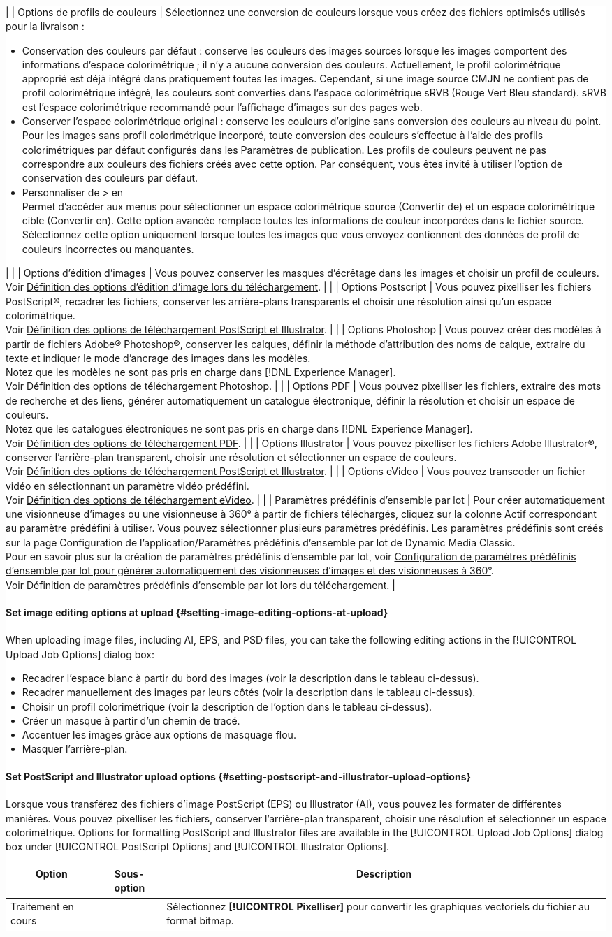 |  | Options de profils de couleurs | Sélectionnez une conversion de couleurs lorsque vous créez des fichiers optimisés utilisés pour la livraison :<ul><li>Conservation des couleurs par défaut : conserve les couleurs des images sources lorsque les images comportent des informations d’espace colorimétrique ; il n’y a aucune conversion des couleurs. Actuellement, le profil colorimétrique approprié est déjà intégré dans pratiquement toutes les images. Cependant, si une image source CMJN ne contient pas de profil colorimétrique intégré, les couleurs sont converties dans l’espace colorimétrique sRVB (Rouge Vert Bleu standard). sRVB est l’espace colorimétrique recommandé pour l’affichage d’images sur des pages web.</li><li>Conserver l’espace colorimétrique original : conserve les couleurs d’origine sans conversion des couleurs au niveau du point. Pour les images sans profil colorimétrique incorporé, toute conversion des couleurs s’effectue à l’aide des profils colorimétriques par défaut configurés dans les Paramètres de publication. Les profils de couleurs peuvent ne pas correspondre aux couleurs des fichiers créés avec cette option. Par conséquent, vous êtes invité à utiliser l’option de conservation des couleurs par défaut.</li><li>Personnaliser de > en<br> Permet d’accéder aux menus pour sélectionner un espace colorimétrique source (Convertir de) et un espace colorimétrique cible (Convertir en). Cette option avancée remplace toutes les informations de couleur incorporées dans le fichier source. Sélectionnez cette option uniquement lorsque toutes les images que vous envoyez contiennent des données de profil de couleurs incorrectes ou manquantes.</li></ul> |
|  | Options d’édition d’images | Vous pouvez conserver les masques d’écrêtage dans les images et choisir un profil de couleurs.<br> Voir [Définition des options d’édition d’image lors du téléchargement](#setting-image-editing-options-at-upload). |
|  | Options Postscript | Vous pouvez pixelliser les fichiers PostScript®, recadrer les fichiers, conserver les arrière-plans transparents et choisir une résolution ainsi qu’un espace colorimétrique.<br> Voir [Définition des options de téléchargement PostScript et Illustrator](#setting-postscript-and-illustrator-upload-options). |
|  | Options Photoshop | Vous pouvez créer des modèles à partir de fichiers Adobe® Photoshop®, conserver les calques, définir la méthode d’attribution des noms de calque, extraire du texte et indiquer le mode d’ancrage des images dans les modèles.<br> Notez que les modèles ne sont pas pris en charge dans [!DNL Experience Manager].<br> Voir [Définition des options de téléchargement Photoshop](#setting-photoshop-upload-options). |
|  | Options PDF | Vous pouvez pixelliser les fichiers, extraire des mots de recherche et des liens, générer automatiquement un catalogue électronique, définir la résolution et choisir un espace de couleurs.<br> Notez que les catalogues électroniques ne sont pas pris en charge dans [!DNL Experience Manager]. <br> Voir [Définition des options de téléchargement PDF](#setting-pdf-upload-options). |
|  | Options Illustrator | Vous pouvez pixelliser les fichiers Adobe Illustrator®, conserver l’arrière-plan transparent, choisir une résolution et sélectionner un espace de couleurs.<br> Voir [Définition des options de téléchargement PostScript et Illustrator](#setting-postscript-and-illustrator-upload-options). |
|  | Options eVideo | Vous pouvez transcoder un fichier vidéo en sélectionnant un paramètre vidéo prédéfini.<br> Voir [Définition des options de téléchargement eVideo](#setting-evideo-upload-options). |
|  | Paramètres prédéfinis d’ensemble par lot | Pour créer automatiquement une visionneuse d’images ou une visionneuse à 360° à partir de fichiers téléchargés, cliquez sur la colonne Actif correspondant au paramètre prédéfini à utiliser. Vous pouvez sélectionner plusieurs paramètres prédéfinis. Les paramètres prédéfinis sont créés sur la page Configuration de l’application/Paramètres prédéfinis d’ensemble par lot de Dynamic Media Classic.<br>Pour en savoir plus sur la création de paramètres prédéfinis d’ensemble par lot, voir [Configuration de paramètres prédéfinis d’ensemble par lot pour générer automatiquement des visionneuses d’images et des visionneuses à 360°](config-dms7.md#creating-batch-set-presets-to-auto-generate-image-sets-and-spin-sets).<br> Voir [Définition de paramètres prédéfinis d’ensemble par lot lors du téléchargement](#setting-batch-set-presets-at-upload). |

#### Set image editing options at upload {#setting-image-editing-options-at-upload}

When uploading image files, including AI, EPS, and PSD files, you can take the following editing actions in the [!UICONTROL Upload Job Options] dialog box:

* Recadrer l’espace blanc à partir du bord des images (voir la description dans le tableau ci-dessus).
* Recadrer manuellement des images par leurs côtés (voir la description dans le tableau ci-dessus).
* Choisir un profil colorimétrique (voir la description de l’option dans le tableau ci-dessus).
* Créer un masque à partir d’un chemin de tracé.
* Accentuer les images grâce aux options de masquage flou.
* Masquer l’arrière-plan.



#### Set PostScript and Illustrator upload options {#setting-postscript-and-illustrator-upload-options}

Lorsque vous transférez des fichiers d’image PostScript (EPS) ou Illustrator (AI), vous pouvez les formater de différentes manières. Vous pouvez pixelliser les fichiers, conserver l’arrière-plan transparent, choisir une résolution et sélectionner un espace colorimétrique. Options for formatting PostScript and Illustrator files are available in the [!UICONTROL Upload Job Options] dialog box under [!UICONTROL PostScript Options] and [!UICONTROL Illustrator Options].

| Option | Sous-option | Description |
|---|---|---|
| Traitement en cours |  | Sélectionnez **[!UICONTROL Pixelliser]** pour convertir les graphiques vectoriels du fichier au format bitmap. |